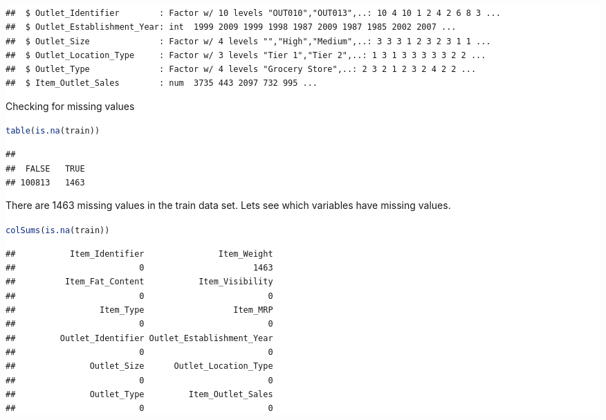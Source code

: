     ##  $ Outlet_Identifier        : Factor w/ 10 levels "OUT010","OUT013",..: 10 4 10 1 2 4 2 6 8 3 ...
    ##  $ Outlet_Establishment_Year: int  1999 2009 1999 1998 1987 2009 1987 1985 2002 2007 ...
    ##  $ Outlet_Size              : Factor w/ 4 levels "","High","Medium",..: 3 3 3 1 2 3 2 3 1 1 ...
    ##  $ Outlet_Location_Type     : Factor w/ 3 levels "Tier 1","Tier 2",..: 1 3 1 3 3 3 3 3 2 2 ...
    ##  $ Outlet_Type              : Factor w/ 4 levels "Grocery Store",..: 2 3 2 1 2 3 2 4 2 2 ...
    ##  $ Item_Outlet_Sales        : num  3735 443 2097 732 995 ...

Checking for missing values

``` r
table(is.na(train))
```

    ## 
    ##  FALSE   TRUE 
    ## 100813   1463

There are 1463 missing values in the train data set. Lets see which variables have missing values.

``` r
colSums(is.na(train))
```

    ##           Item_Identifier               Item_Weight 
    ##                         0                      1463 
    ##          Item_Fat_Content           Item_Visibility 
    ##                         0                         0 
    ##                 Item_Type                  Item_MRP 
    ##                         0                         0 
    ##         Outlet_Identifier Outlet_Establishment_Year 
    ##                         0                         0 
    ##               Outlet_Size      Outlet_Location_Type 
    ##                         0                         0 
    ##               Outlet_Type         Item_Outlet_Sales 
    ##                         0                         0
